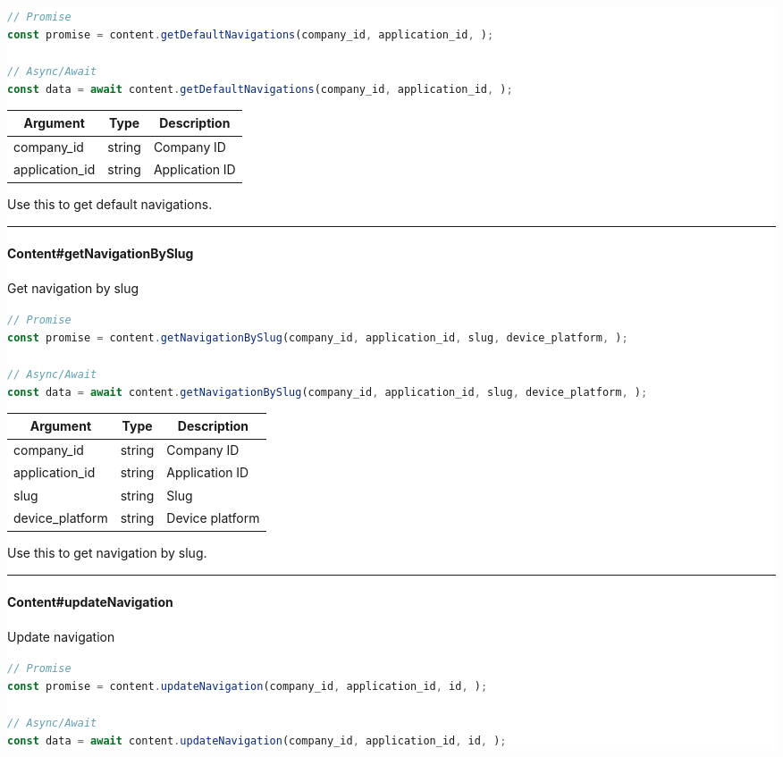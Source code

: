 ```javascript
// Promise
const promise = content.getDefaultNavigations(company_id, application_id, );

// Async/Await
const data = await content.getDefaultNavigations(company_id, application_id, );

```



| Argument  |  Type  | Description |
| --------- | ----  | --- |
| company_id | string | Company ID | 
| application_id | string | Application ID | 


Use this to get default navigations.


---


#### Content#getNavigationBySlug
Get navigation by slug

```javascript
// Promise
const promise = content.getNavigationBySlug(company_id, application_id, slug, device_platform, );

// Async/Await
const data = await content.getNavigationBySlug(company_id, application_id, slug, device_platform, );

```



| Argument  |  Type  | Description |
| --------- | ----  | --- |
| company_id | string | Company ID | 
| application_id | string | Application ID | 
| slug | string | Slug | 
| device_platform | string | Device platform | 


Use this to get navigation by slug.


---


#### Content#updateNavigation
Update navigation

```javascript
// Promise
const promise = content.updateNavigation(company_id, application_id, id, );

// Async/Await
const data = await content.updateNavigation(company_id, application_id, id, );

```
